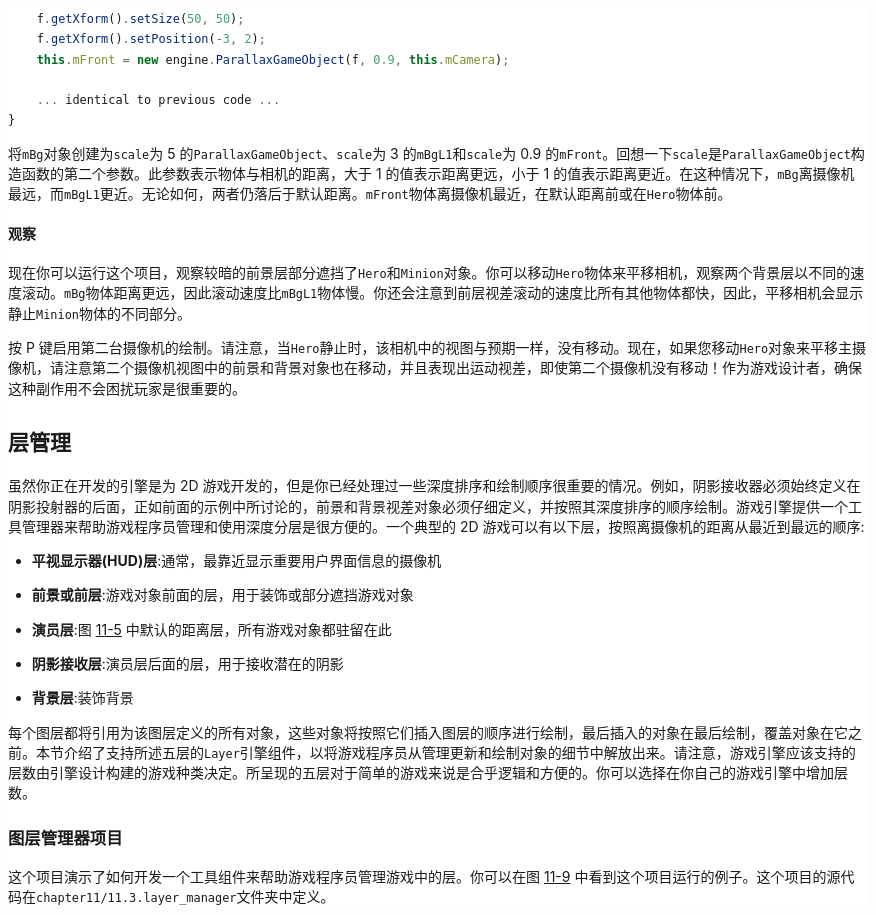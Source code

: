 ```js
    f.getXform().setSize(50, 50);
    f.getXform().setPosition(-3, 2);
    this.mFront = new engine.ParallaxGameObject(f, 0.9, this.mCamera);

    ... identical to previous code ...
}

```

将`mBg`对象创建为`scale`为 5 的`ParallaxGameObject`、`scale`为 3 的`mBgL1`和`scale`为 0.9 的`mFront`。回想一下`scale`是`ParallaxGameObject`构造函数的第二个参数。此参数表示物体与相机的距离，大于 1 的值表示距离更远，小于 1 的值表示距离更近。在这种情况下，`mBg`离摄像机最远，而`mBgL1`更近。无论如何，两者仍落后于默认距离。`mFront`物体离摄像机最近，在默认距离前或在`Hero`物体前。

#### 观察

现在你可以运行这个项目，观察较暗的前景层部分遮挡了`Hero`和`Minion`对象。你可以移动`Hero`物体来平移相机，观察两个背景层以不同的速度滚动。`mBg`物体距离更远，因此滚动速度比`mBgL1`物体慢。你还会注意到前层视差滚动的速度比所有其他物体都快，因此，平移相机会显示静止`Minion`物体的不同部分。

按 P 键启用第二台摄像机的绘制。请注意，当`Hero`静止时，该相机中的视图与预期一样，没有移动。现在，如果您移动`Hero`对象来平移主摄像机，请注意第二个摄像机视图中的前景和背景对象也在移动，并且表现出运动视差，即使第二个摄像机没有移动！作为游戏设计者，确保这种副作用不会困扰玩家是很重要的。

## 层管理

虽然你正在开发的引擎是为 2D 游戏开发的，但是你已经处理过一些深度排序和绘制顺序很重要的情况。例如，阴影接收器必须始终定义在阴影投射器的后面，正如前面的示例中所讨论的，前景和背景视差对象必须仔细定义，并按照其深度排序的顺序绘制。游戏引擎提供一个工具管理器来帮助游戏程序员管理和使用深度分层是很方便的。一个典型的 2D 游戏可以有以下层，按照离摄像机的距离从最近到最远的顺序:

*   **平视显示器(HUD)层**:通常，最靠近显示重要用户界面信息的摄像机

*   **前景或前层**:游戏对象前面的层，用于装饰或部分遮挡游戏对象

*   **演员层**:图 [11-5](#Fig5) 中默认的距离层，所有游戏对象都驻留在此

*   **阴影接收层**:演员层后面的层，用于接收潜在的阴影

*   **背景层**:装饰背景

每个图层都将引用为该图层定义的所有对象，这些对象将按照它们插入图层的顺序进行绘制，最后插入的对象在最后绘制，覆盖对象在它之前。本节介绍了支持所述五层的`Layer`引擎组件，以将游戏程序员从管理更新和绘制对象的细节中解放出来。请注意，游戏引擎应该支持的层数由引擎设计构建的游戏种类决定。所呈现的五层对于简单的游戏来说是合乎逻辑和方便的。你可以选择在你自己的游戏引擎中增加层数。

### 图层管理器项目

这个项目演示了如何开发一个工具组件来帮助游戏程序员管理游戏中的层。你可以在图 [11-9](#Fig9) 中看到这个项目运行的例子。这个项目的源代码在`chapter11/11.3.layer_manager`文件夹中定义。
